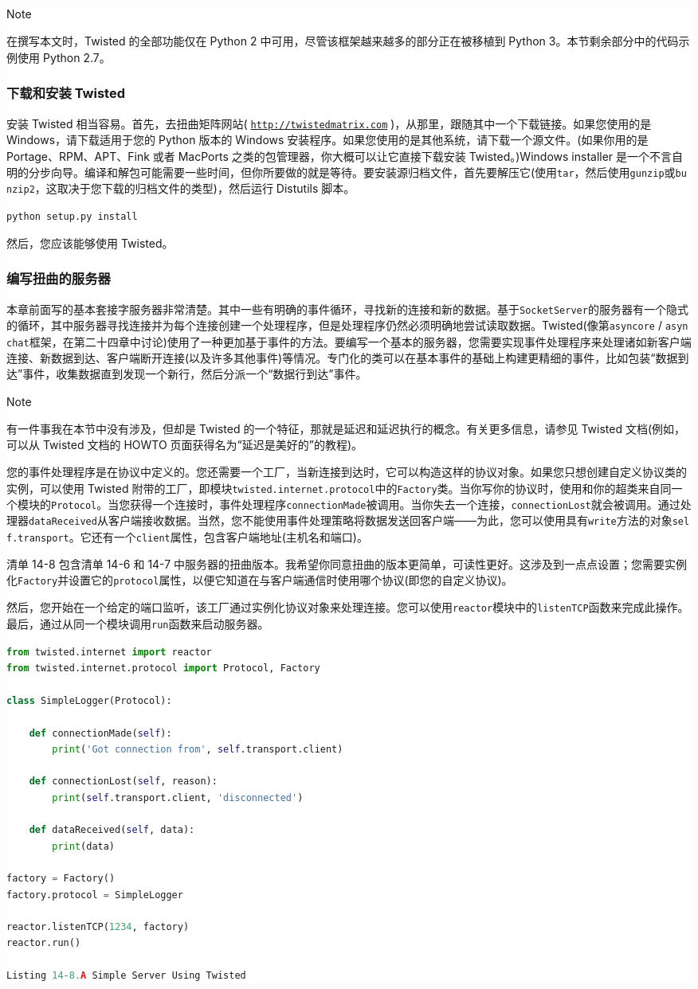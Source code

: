 Note

在撰写本文时，Twisted 的全部功能仅在 Python 2 中可用，尽管该框架越来越多的部分正在被移植到 Python 3。本节剩余部分中的代码示例使用 Python 2.7。

### 下载和安装 Twisted

安装 Twisted 相当容易。首先，去扭曲矩阵网站( [`http://twistedmatrix.com`](http://twistedmatrix.com) )，从那里，跟随其中一个下载链接。如果您使用的是 Windows，请下载适用于您的 Python 版本的 Windows 安装程序。如果您使用的是其他系统，请下载一个源文件。(如果你用的是 Portage、RPM、APT、Fink 或者 MacPorts 之类的包管理器，你大概可以让它直接下载安装 Twisted。)Windows installer 是一个不言自明的分步向导。编译和解包可能需要一些时间，但你所要做的就是等待。要安装源归档文件，首先要解压它(使用`tar`，然后使用`gunzip`或`bunzip2`，这取决于您下载的归档文件的类型)，然后运行 Distutils 脚本。

```py
python setup.py install

```

然后，您应该能够使用 Twisted。

### 编写扭曲的服务器

本章前面写的基本套接字服务器非常清楚。其中一些有明确的事件循环，寻找新的连接和新的数据。基于`SocketServer`的服务器有一个隐式的循环，其中服务器寻找连接并为每个连接创建一个处理程序，但是处理程序仍然必须明确地尝试读取数据。Twisted(像第`asyncore` / `asynchat`框架，在第二十四章中讨论)使用了一种更加基于事件的方法。要编写一个基本的服务器，您需要实现事件处理程序来处理诸如新客户端连接、新数据到达、客户端断开连接(以及许多其他事件)等情况。专门化的类可以在基本事件的基础上构建更精细的事件，比如包装“数据到达”事件，收集数据直到发现一个新行，然后分派一个“数据行到达”事件。

Note

有一件事我在本节中没有涉及，但却是 Twisted 的一个特征，那就是延迟和延迟执行的概念。有关更多信息，请参见 Twisted 文档(例如，可以从 Twisted 文档的 HOWTO 页面获得名为“延迟是美好的”的教程)。

您的事件处理程序是在协议中定义的。您还需要一个工厂，当新连接到达时，它可以构造这样的协议对象。如果您只想创建自定义协议类的实例，可以使用 Twisted 附带的工厂，即模块`twisted.internet.protocol`中的`Factory`类。当你写你的协议时，使用和你的超类来自同一个模块的`Protocol`。当您获得一个连接时，事件处理程序`connectionMade`被调用。当你失去一个连接，`connectionLost`就会被调用。通过处理器`dataReceived`从客户端接收数据。当然，您不能使用事件处理策略将数据发送回客户端——为此，您可以使用具有`write`方法的对象`self.transport`。它还有一个`client`属性，包含客户端地址(主机名和端口)。

清单 14-8 包含清单 14-6 和 14-7 中服务器的扭曲版本。我希望你同意扭曲的版本更简单，可读性更好。这涉及到一点点设置；您需要实例化`Factory`并设置它的`protocol`属性，以便它知道在与客户端通信时使用哪个协议(即您的自定义协议)。

然后，您开始在一个给定的端口监听，该工厂通过实例化协议对象来处理连接。您可以使用`reactor`模块中的`listenTCP`函数来完成此操作。最后，通过从同一个模块调用`run`函数来启动服务器。

```py
from twisted.internet import reactor
from twisted.internet.protocol import Protocol, Factory

class SimpleLogger(Protocol):

    def connectionMade(self):
        print('Got connection from', self.transport.client)

    def connectionLost(self, reason):
        print(self.transport.client, 'disconnected')

    def dataReceived(self, data):
        print(data)

factory = Factory()
factory.protocol = SimpleLogger

reactor.listenTCP(1234, factory)
reactor.run()

Listing 14-8.A Simple Server Using Twisted

```
